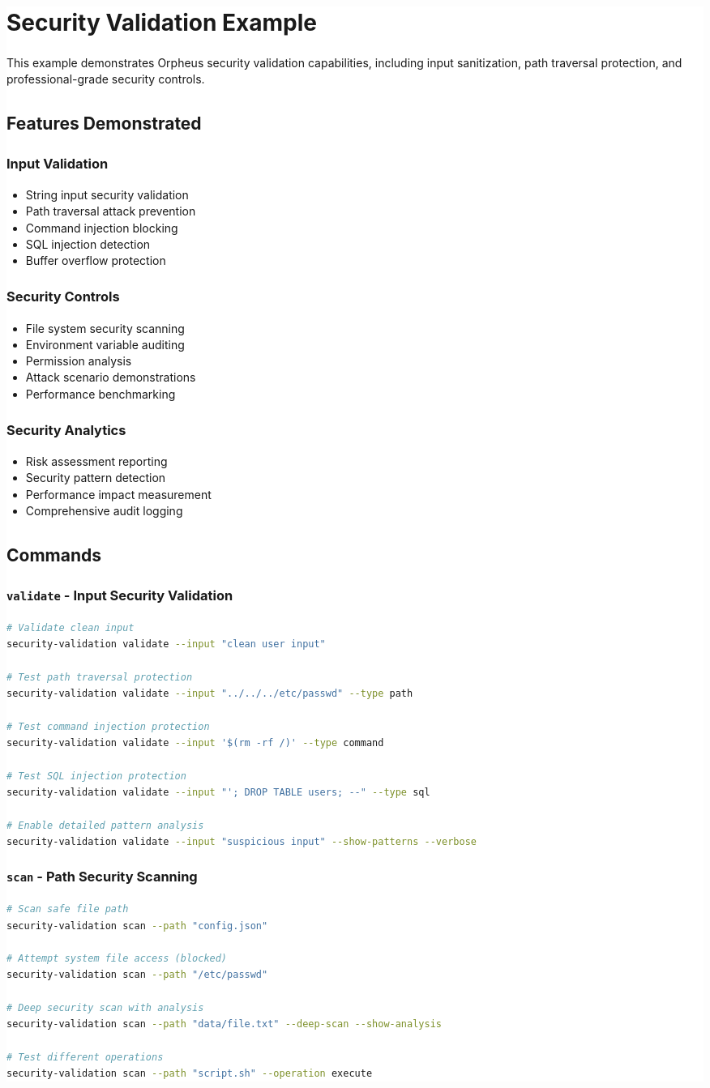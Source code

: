 # Security Validation Example

This example demonstrates Orpheus security validation capabilities, including input sanitization, path traversal protection, and professional-grade security controls.

## Features Demonstrated

### Input Validation
- String input security validation
- Path traversal attack prevention  
- Command injection blocking
- SQL injection detection
- Buffer overflow protection

### Security Controls
- File system security scanning
- Environment variable auditing
- Permission analysis
- Attack scenario demonstrations
- Performance benchmarking

### Security Analytics
- Risk assessment reporting
- Security pattern detection
- Performance impact measurement
- Comprehensive audit logging

## Commands

### `validate` - Input Security Validation
```bash
# Validate clean input
security-validation validate --input "clean user input"

# Test path traversal protection
security-validation validate --input "../../../etc/passwd" --type path

# Test command injection protection
security-validation validate --input '$(rm -rf /)' --type command

# Test SQL injection protection  
security-validation validate --input "'; DROP TABLE users; --" --type sql

# Enable detailed pattern analysis
security-validation validate --input "suspicious input" --show-patterns --verbose
```

### `scan` - Path Security Scanning
```bash
# Scan safe file path
security-validation scan --path "config.json"

# Attempt system file access (blocked)
security-validation scan --path "/etc/passwd"

# Deep security scan with analysis
security-validation scan --path "data/file.txt" --deep-scan --show-analysis

# Test different operations
security-validation scan --path "script.sh" --operation execute
```